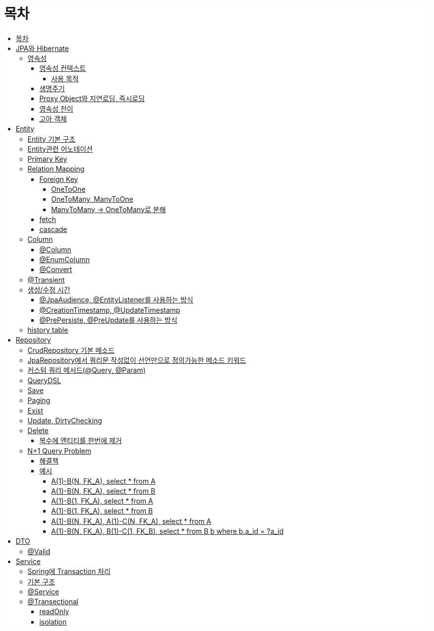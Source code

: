 # 목차

- [목차](#목차)
- [JPA와 Hibernate](#jpa와-hibernate)
  - [영속성](#영속성)
    - [영속성 컨텍스트](#영속성-컨텍스트)
      - [사용 목적](#사용-목적)
    - [생명주기](#생명주기)
    - [Proxy Object와 지연로딩, 즉시로딩](#proxy-object와-지연로딩-즉시로딩)
    - [영속성 전이](#영속성-전이)
    - [고아 객체](#고아-객체)
- [Entity](#entity)
  - [Entity 기본 구조](#entity-기본-구조)
  - [Entity관련 어노테이션](#entity관련-어노테이션)
  - [Primary Key](#primary-key)
  - [Relation Mapping](#relation-mapping)
    - [Foreign Key](#foreign-key)
      - [OneToOne](#onetoone)
      - [OneToMany, ManyToOne](#onetomany-manytoone)
      - [ManyToMany -> OneToMany로 분해](#manytomany---onetomany로-분해)
    - [fetch](#fetch)
    - [cascade](#cascade)
  - [Column](#column)
    - [@Column](#column-1)
    - [@EnumColumn](#enumcolumn)
    - [@Convert](#convert)
  - [@Transient](#transient)
  - [생성/수정 시간](#생성수정-시간)
    - [@JpaAudience, @EntityListener를 사용하는 방식](#jpaaudience-entitylistener를-사용하는-방식)
    - [@CreationTimestamp, @UpdateTimestamp](#creationtimestamp-updatetimestamp)
    - [@PrePersiste, @PreUpdate를 사용하는 방식](#prepersiste-preupdate를-사용하는-방식)
  - [history table](#history-table)
- [Repository](#repository)
  - [CrudRepository 기본 메소드](#crudrepository-기본-메소드)
  - [JpaRepository에서 쿼리문 작성없이 선언만으로 정의가능한 메소드 키워드](#jparepository에서-쿼리문-작성없이-선언만으로-정의가능한-메소드-키워드)
  - [커스텀 쿼리 메서드(@Query, @Param)](#커스텀-쿼리-메서드query-param)
  - [QueryDSL](#querydsl)
  - [Save](#save)
  - [Paging](#paging)
  - [Exist](#exist)
  - [Update, DirtyChecking](#update-dirtychecking)
  - [Delete](#delete)
    - [복수에 엔티티를 한번에 제거](#복수에-엔티티를-한번에-제거)
  - [N+1 Query Problem](#n1-query-problem)
    - [해결책](#해결책)
    - [예시](#예시)
      - [A(1)-B(N, FK_A), select * from A](#a1-bn-fk_a-select--from-a)
      - [A(1)-B(N, FK_A), select * from B](#a1-bn-fk_a-select--from-b)
      - [A(1)-B(1, FK_A), select * from A](#a1-b1-fk_a-select--from-a)
      - [A(1)-B(1, FK_A), select * from B](#a1-b1-fk_a-select--from-b)
      - [A(1)-B(N, FK_A), A(1)-C(N, FK_A), select * from A](#a1-bn-fk_a-a1-cn-fk_a-select--from-a)
      - [A(1)-B(N, FK_A), B(1)-C(1, FK_B), select * from B b where b.a_id = ?a_id](#a1-bn-fk_a-b1-c1-fk_b-select--from-b-b-where-ba_id--a_id)
- [DTO](#dto)
  - [@Valid](#valid)
- [Service](#service)
  - [Spring에 Transaction 처리](#spring에-transaction-처리)
  - [기본 구조](#기본-구조)
  - [@Service](#service-1)
  - [@Transectional](#transectional)
    - [readOnly](#readonly)
    - [isolation](#isolation)